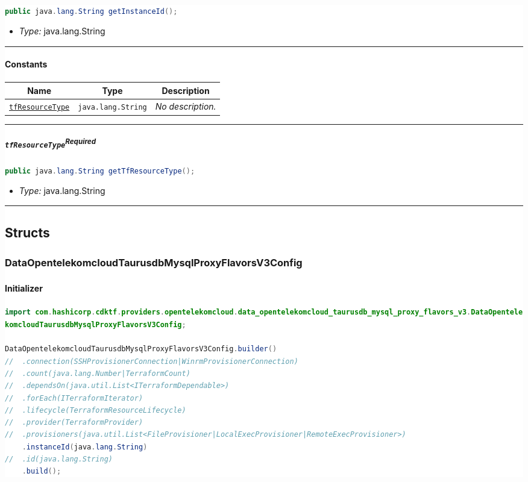 ```java
public java.lang.String getInstanceId();
```

- *Type:* java.lang.String

---

#### Constants <a name="Constants" id="Constants"></a>

| **Name** | **Type** | **Description** |
| --- | --- | --- |
| <code><a href="#@cdktf/provider-opentelekomcloud.dataOpentelekomcloudTaurusdbMysqlProxyFlavorsV3.DataOpentelekomcloudTaurusdbMysqlProxyFlavorsV3.property.tfResourceType">tfResourceType</a></code> | <code>java.lang.String</code> | *No description.* |

---

##### `tfResourceType`<sup>Required</sup> <a name="tfResourceType" id="@cdktf/provider-opentelekomcloud.dataOpentelekomcloudTaurusdbMysqlProxyFlavorsV3.DataOpentelekomcloudTaurusdbMysqlProxyFlavorsV3.property.tfResourceType"></a>

```java
public java.lang.String getTfResourceType();
```

- *Type:* java.lang.String

---

## Structs <a name="Structs" id="Structs"></a>

### DataOpentelekomcloudTaurusdbMysqlProxyFlavorsV3Config <a name="DataOpentelekomcloudTaurusdbMysqlProxyFlavorsV3Config" id="@cdktf/provider-opentelekomcloud.dataOpentelekomcloudTaurusdbMysqlProxyFlavorsV3.DataOpentelekomcloudTaurusdbMysqlProxyFlavorsV3Config"></a>

#### Initializer <a name="Initializer" id="@cdktf/provider-opentelekomcloud.dataOpentelekomcloudTaurusdbMysqlProxyFlavorsV3.DataOpentelekomcloudTaurusdbMysqlProxyFlavorsV3Config.Initializer"></a>

```java
import com.hashicorp.cdktf.providers.opentelekomcloud.data_opentelekomcloud_taurusdb_mysql_proxy_flavors_v3.DataOpentelekomcloudTaurusdbMysqlProxyFlavorsV3Config;

DataOpentelekomcloudTaurusdbMysqlProxyFlavorsV3Config.builder()
//  .connection(SSHProvisionerConnection|WinrmProvisionerConnection)
//  .count(java.lang.Number|TerraformCount)
//  .dependsOn(java.util.List<ITerraformDependable>)
//  .forEach(ITerraformIterator)
//  .lifecycle(TerraformResourceLifecycle)
//  .provider(TerraformProvider)
//  .provisioners(java.util.List<FileProvisioner|LocalExecProvisioner|RemoteExecProvisioner>)
    .instanceId(java.lang.String)
//  .id(java.lang.String)
    .build();
```
